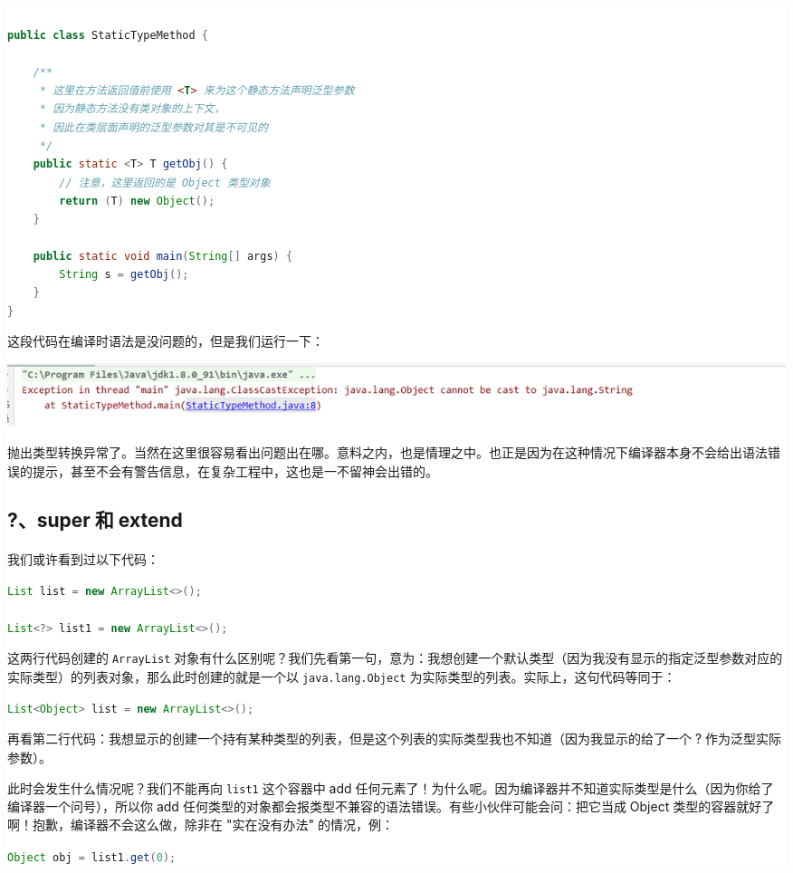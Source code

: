 ```java

public class StaticTypeMethod {

    /**
     * 这里在方法返回值前使用 <T> 来为这个静态方法声明泛型参数
     * 因为静态方法没有类对象的上下文，
     * 因此在类层面声明的泛型参数对其是不可见的
     */
    public static <T> T getObj() {
        // 注意，这里返回的是 Object 类型对象
        return (T) new Object();
    }

    public static void main(String[] args) {
        String s = getObj();
    }
}

```

这段代码在编译时语法是没问题的，但是我们运行一下：

![](./5.png)

抛出类型转换异常了。当然在这里很容易看出问题出在哪。意料之内，也是情理之中。也正是因为在这种情况下编译器本身不会给出语法错误的提示，甚至不会有警告信息，在复杂工程中，这也是一不留神会出错的。

## ?、super 和 extend

我们或许看到过以下代码：

```java
List list = new ArrayList<>();

List<?> list1 = new ArrayList<>();
```

这两行代码创建的 `ArrayList` 对象有什么区别呢？我们先看第一句，意为：我想创建一个默认类型（因为我没有显示的指定泛型参数对应的实际类型）的列表对象，那么此时创建的就是一个以 `java.lang.Object` 为实际类型的列表。实际上，这句代码等同于：

```java
List<Object> list = new ArrayList<>();
```

再看第二行代码：我想显示的创建一个持有某种类型的列表，但是这个列表的实际类型我也不知道（因为我显示的给了一个 ? 作为泛型实际参数）。

此时会发生什么情况呢？我们不能再向 `list1` 这个容器中 add 任何元素了！为什么呢。因为编译器并不知道实际类型是什么（因为你给了编译器一个问号），所以你 add 任何类型的对象都会报类型不兼容的语法错误。有些小伙伴可能会问：把它当成 Object 类型的容器就好了啊！抱歉，编译器不会这么做，除非在 "实在没有办法" 的情况，例：

```java
Object obj = list1.get(0);
```
